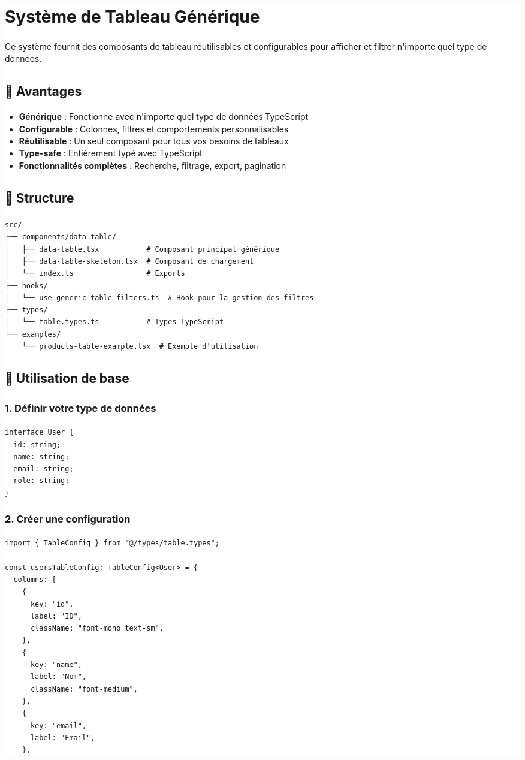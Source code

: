 # Système de Tableau Générique

Ce système fournit des composants de tableau réutilisables et configurables pour afficher et filtrer n'importe quel type de données.

## 🎯 Avantages

- **Générique** : Fonctionne avec n'importe quel type de données TypeScript
- **Configurable** : Colonnes, filtres et comportements personnalisables
- **Réutilisable** : Un seul composant pour tous vos besoins de tableaux
- **Type-safe** : Entièrement typé avec TypeScript
- **Fonctionnalités complètes** : Recherche, filtrage, export, pagination

## 📁 Structure

```
src/
├── components/data-table/
│   ├── data-table.tsx           # Composant principal générique
│   ├── data-table-skeleton.tsx  # Composant de chargement
│   └── index.ts                 # Exports
├── hooks/
│   └── use-generic-table-filters.ts  # Hook pour la gestion des filtres
├── types/
│   └── table.types.ts           # Types TypeScript
└── examples/
    └── products-table-example.tsx  # Exemple d'utilisation
```

## 🚀 Utilisation de base

### 1. Définir votre type de données

```tsx
interface User {
  id: string;
  name: string;
  email: string;
  role: string;
}
```

### 2. Créer une configuration

```tsx
import { TableConfig } from "@/types/table.types";

const usersTableConfig: TableConfig<User> = {
  columns: [
    {
      key: "id",
      label: "ID",
      className: "font-mono text-sm",
    },
    {
      key: "name",
      label: "Nom",
      className: "font-medium",
    },
    {
      key: "email",
      label: "Email",
    },
```